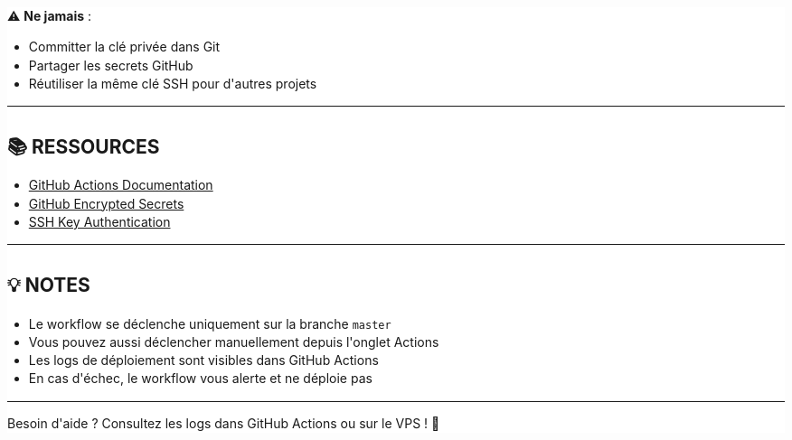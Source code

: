 ⚠️ **Ne jamais** :
- Committer la clé privée dans Git
- Partager les secrets GitHub
- Réutiliser la même clé SSH pour d'autres projets

---

## 📚 **RESSOURCES**

- [GitHub Actions Documentation](https://docs.github.com/en/actions)
- [GitHub Encrypted Secrets](https://docs.github.com/en/actions/security-guides/encrypted-secrets)
- [SSH Key Authentication](https://www.ssh.com/academy/ssh/public-key-authentication)

---

## 💡 **NOTES**

- Le workflow se déclenche uniquement sur la branche `master`
- Vous pouvez aussi déclencher manuellement depuis l'onglet Actions
- Les logs de déploiement sont visibles dans GitHub Actions
- En cas d'échec, le workflow vous alerte et ne déploie pas

---

Besoin d'aide ? Consultez les logs dans GitHub Actions ou sur le VPS ! 🚀

